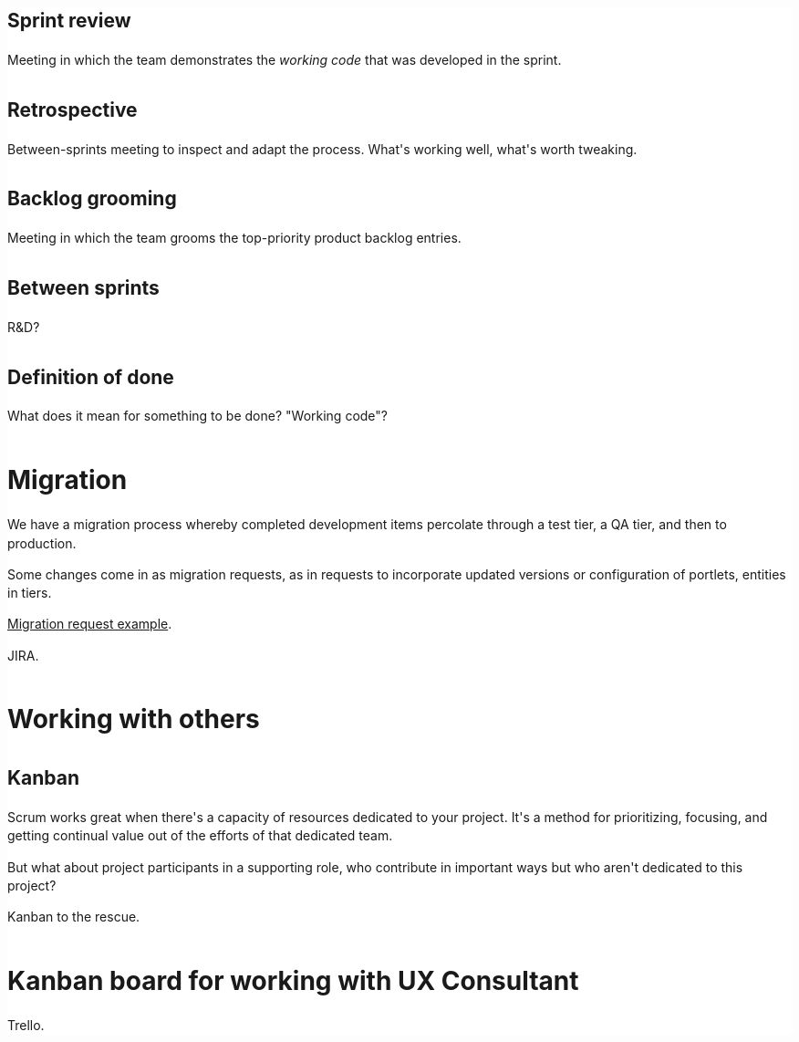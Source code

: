 

Sprint review
-------------

Meeting in which the team demonstrates the *working code* that was developed in the sprint.

Retrospective
-------------

Between-sprints meeting to inspect and adapt the process.  What's working well, what's worth tweaking.

Backlog grooming
----------------

Meeting in which the team grooms the top-priority product backlog entries.

Between sprints
---------------

R&D?


Definition of done
------------------

What does it mean for something to be done?  "Working code"?

Migration
=========

We have a migration process whereby completed development items percolate through a test tier, a QA tier, and then to production.

Some changes come in as migration requests, as in requests to incorporate updated versions or configuration of portlets, entities in tiers.

[Migration request example](http://cl.ly/image/2b2p1y1B1h1v).

JIRA.

Working with others
===============================

Kanban
------

Scrum works great when there's a capacity of resources dedicated to your project.  It's a method for prioritizing, focusing, and getting continual value out of the efforts of that dedicated team.

But what about project participants in a supporting role, who contribute in important ways but who aren't dedicated to this project?

Kanban to the rescue.

# Kanban board for working with UX Consultant

Trello.
